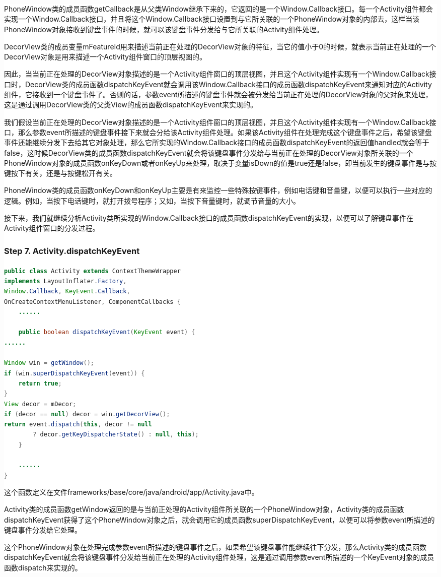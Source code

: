 PhoneWindow类的成员函数getCallback是从父类Window继承下来的，它返回的是一个Window.Callback接口。每一个Activity组件都会实现一个Window.Callback接口，并且将这个Window.Callback接口设置到与它所关联的一个PhoneWindow对象的内部去，这样当该PhoneWindow对象接收到键盘事件的时候，就可以该键盘事件分发给与它所关联的Activity组件处理。

DecorView类的成员变量mFeatureId用来描述当前正在处理的DecorView对象的特征，当它的值小于0的时候，就表示当前正在处理的一个DecorView对象是用来描述一个Activity组件窗口的顶层视图的。

因此，当当前正在处理的DecorView对象描述的是一个Activity组件窗口的顶层视图，并且这个Activity组件实现有一个Window.Callback接口时，DecorView类的成员函数dispatchKeyEvent就会调用该Window.Callback接口的成员函数dispatchKeyEvent来通知对应的Activity组件，它接收到一个键盘事件了。否则的话，参数event所描述的键盘事件就会被分发给当前正在处理的DecorView对象的父对象来处理，这是通过调用DecorView类的父类View的成员函数dispatchKeyEvent来实现的。

我们假设当前正在处理的DecorView对象描述的是一个Activity组件窗口的顶层视图，并且这个Activity组件实现有一个Window.Callback接口，那么参数event所描述的键盘事件接下来就会分给该Activity组件处理。如果该Activity组件在处理完成这个键盘事件之后，希望该键盘事件还能继续分发下去给其它对象处理，那么它所实现的Window.Callback接口的成员函数dispatchKeyEvent的返回值handled就会等于false，这时候DecorView类的成员函数dispatchKeyEvent就会将该键盘事件分发给与当前正在处理的DecorView对象所关联的一个PhoneWindow对象的成员函数onKeyDown或者onKeyUp来处理，取决于变量isDown的值是true还是false，即当前发生的键盘事件是与按键按下有关，还是与按键松开有关。

PhoneWindow类的成员函数onKeyDown和onKeyUp主要是有来监控一些特殊按键事件，例如电话键和音量键，以便可以执行一些对应的逻辑。例如，当按下电话键时，就打开拨号程序；又如，当按下音量键时，就调节音量的大小。

接下来，我们就继续分析Activity类所实现的Window.Callback接口的成员函数dispatchKeyEvent的实现，以便可以了解键盘事件在Activity组件窗口的分发过程。

### Step 7. Activity.dispatchKeyEvent

```java
public class Activity extends ContextThemeWrapper  
implements LayoutInflater.Factory,  
Window.Callback, KeyEvent.Callback,  
OnCreateContextMenuListener, ComponentCallbacks {  
    ......  
  
    public boolean dispatchKeyEvent(KeyEvent event) {  
......  
  
Window win = getWindow();  
if (win.superDispatchKeyEvent(event)) {  
    return true;  
}  
View decor = mDecor;  
if (decor == null) decor = win.getDecorView();  
return event.dispatch(this, decor != null  
        ? decor.getKeyDispatcherState() : null, this);  
    }  
  
    ......  
}  
```
这个函数定义在文件frameworks/base/core/java/android/app/Activity.java中。

Activity类的成员函数getWindow返回的是与当前正处理的Activity组件所关联的一个PhoneWindow对象，Activity类的成员函数dispatchKeyEvent获得了这个PhoneWindow对象之后，就会调用它的成员函数superDispatchKeyEvent，以便可以将参数event所描述的键盘事件分发给它处理。

这个PhoneWindow对象在处理完成参数event所描述的键盘事件之后，如果希望该键盘事件能继续往下分发，那么Activity类的成员函数dispatchKeyEvent就会将该键盘事件分发给当前正在处理的Activity组件处理，这是通过调用参数event所描述的一个KeyEvent对象的成员函数dispatch来实现的。
